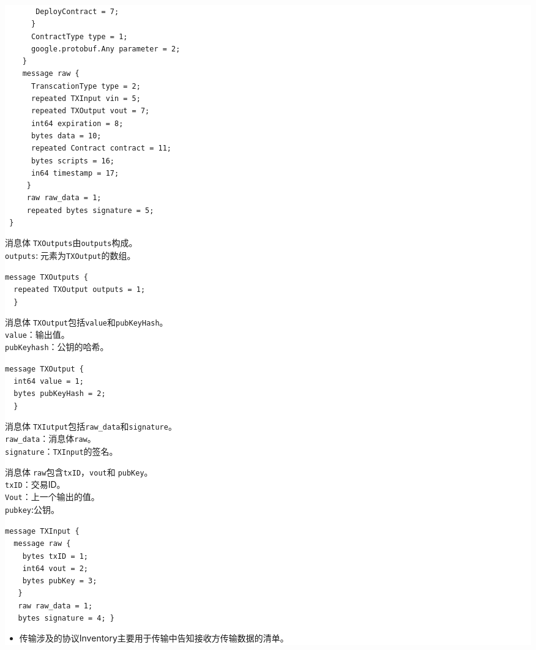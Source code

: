            DeployContract = 7;     
          }     
          ContractType type = 1;     
          google.protobuf.Any parameter = 2;  
        }   
        message raw {     
          TranscationType type = 2;     
          repeated TXInput vin = 5;     
          repeated TXOutput vout = 7;     
          int64 expiration = 8;     
          bytes data = 10;     
          repeated Contract contract = 11;     
          bytes scripts = 16; 
          in64 timestamp = 17; 
         }   
         raw raw_data = 1;   
         repeated bytes signature = 5; 
     }

   消息体 `TXOutputs`由`outputs`构成。  
   `outputs`: 元素为`TXOutput`的数组。

    message TXOutputs {   
      repeated TXOutput outputs = 1;
      }

   消息体 `TXOutput`包括`value`和`pubKeyHash`。  
   `value`：输出值。  
   `pubKeyhash`：公钥的哈希。

    message TXOutput {   
      int64 value = 1;   
      bytes pubKeyHash = 2;
      }

   消息体 `TXIutput`包括`raw_data`和`signature`。  
   `raw_data`：消息体`raw`。  
   `signature`：`TXInput`的签名。

   消息体 `raw`包含`txID`，`vout`和 `pubKey`。  
   `txID`：交易ID。  
   `Vout`：上一个输出的值。  
   `pubkey`:公钥。

    message TXInput {   
      message raw {     
        bytes txID = 1;     
        int64 vout = 2;     
        bytes pubKey = 3;   
       }   
       raw raw_data = 1;  
       bytes signature = 4; }

+	传输涉及的协议Inventory主要用于传输中告知接收方传输数据的清单。
